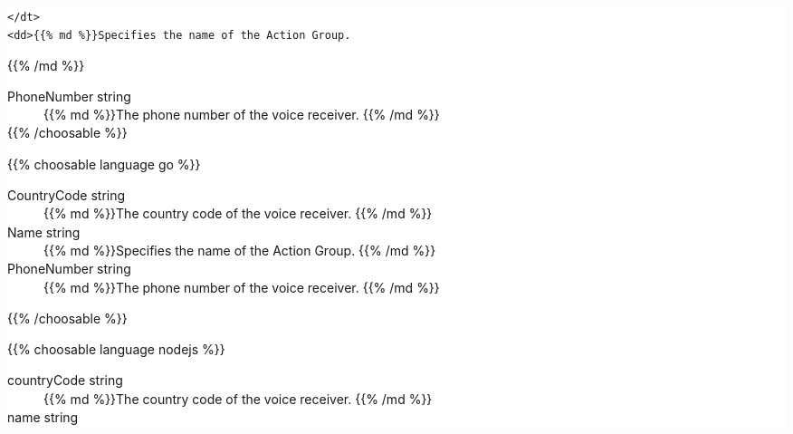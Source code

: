     </dt>
    <dd>{{% md %}}Specifies the name of the Action Group.
{{% /md %}}</dd><dt class="property-required"
            title="Required">
        <span id="phonenumber_csharp">
<a href="#phonenumber_csharp" style="color: inherit; text-decoration: inherit;">Phone<wbr>Number</a>
</span>
        <span class="property-indicator"></span>
        <span class="property-type">string</span>
    </dt>
    <dd>{{% md %}}The phone number of the voice receiver.
{{% /md %}}</dd></dl>
{{% /choosable %}}

{{% choosable language go %}}
<dl class="resources-properties"><dt class="property-required"
            title="Required">
        <span id="countrycode_go">
<a href="#countrycode_go" style="color: inherit; text-decoration: inherit;">Country<wbr>Code</a>
</span>
        <span class="property-indicator"></span>
        <span class="property-type">string</span>
    </dt>
    <dd>{{% md %}}The country code of the voice receiver.
{{% /md %}}</dd><dt class="property-required"
            title="Required">
        <span id="name_go">
<a href="#name_go" style="color: inherit; text-decoration: inherit;">Name</a>
</span>
        <span class="property-indicator"></span>
        <span class="property-type">string</span>
    </dt>
    <dd>{{% md %}}Specifies the name of the Action Group.
{{% /md %}}</dd><dt class="property-required"
            title="Required">
        <span id="phonenumber_go">
<a href="#phonenumber_go" style="color: inherit; text-decoration: inherit;">Phone<wbr>Number</a>
</span>
        <span class="property-indicator"></span>
        <span class="property-type">string</span>
    </dt>
    <dd>{{% md %}}The phone number of the voice receiver.
{{% /md %}}</dd></dl>
{{% /choosable %}}

{{% choosable language nodejs %}}
<dl class="resources-properties"><dt class="property-required"
            title="Required">
        <span id="countrycode_nodejs">
<a href="#countrycode_nodejs" style="color: inherit; text-decoration: inherit;">country<wbr>Code</a>
</span>
        <span class="property-indicator"></span>
        <span class="property-type">string</span>
    </dt>
    <dd>{{% md %}}The country code of the voice receiver.
{{% /md %}}</dd><dt class="property-required"
            title="Required">
        <span id="name_nodejs">
<a href="#name_nodejs" style="color: inherit; text-decoration: inherit;">name</a>
</span>
        <span class="property-indicator"></span>
        <span class="property-type">string</span>